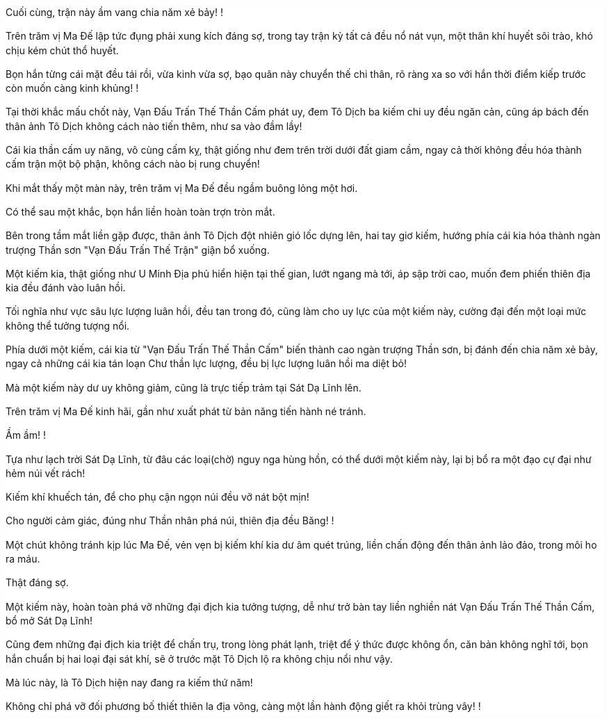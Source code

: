 Cuối cùng, trận này ầm vang chia năm xẻ bảy! !

Trên trăm vị Ma Đế lập tức đụng phải xung kích đáng sợ, trong tay trận kỳ tất cả đều nổ nát vụn, một thân khí huyết sôi trào, khó chịu kém chút thổ huyết.

Bọn hắn từng cái mặt đều tái rồi, vừa kinh vừa sợ, bạo quân này chuyển thế chi thân, rõ ràng xa so với hắn thời điểm kiếp trước còn muốn càng kinh khủng! !

Tại thời khắc mấu chốt này, Vạn Đấu Trấn Thế Thần Cấm phát uy, đem Tô Dịch ba kiếm chi uy đều ngăn cản, cũng áp bách đến thân ảnh Tô Dịch không cách nào tiến thêm, như sa vào đầm lầy!

Cái kia thần cấm uy năng, vô cùng cấm kỵ, thật giống như đem trên trời dưới đất giam cầm, ngay cả thời không đều hóa thành cấm trận một bộ phận, không cách nào bị rung chuyển!

Khi mắt thấy một màn này, trên trăm vị Ma Đế đều ngầm buông lỏng một hơi.

Có thể sau một khắc, bọn hắn liền hoàn toàn trợn tròn mắt.

Bên trong tầm mắt liền gặp được, thân ảnh Tô Dịch đột nhiên gió lốc dựng lên, hai tay giơ kiếm, hướng phía cái kia hóa thành ngàn trượng Thần sơn "Vạn Đấu Trấn Thế Trận" giận bổ xuống.

Một kiếm kia, thật giống như U Minh Địa phủ hiển hiện tại thế gian, lướt ngang mà tới, áp sập trời cao, muốn đem phiến thiên địa kia đều đánh vào luân hồi.

Tối nghĩa như vực sâu lực lượng luân hồi, đều tan trong đó, cũng làm cho uy lực của một kiếm này, cường đại đến một loại mức không thể tưởng tượng nổi.

Phía dưới một kiếm, cái kia từ "Vạn Đấu Trấn Thế Thần Cấm" biến thành cao ngàn trượng Thần sơn, bị đánh đến chia năm xẻ bảy, ngay cả những cái kia tán loạn Chư thần lực lượng, đều bị lực lượng luân hồi ma diệt bỏ!

Mà một kiếm này dư uy không giảm, cũng là trực tiếp trảm tại Sát Dạ Lĩnh lên.

Trên trăm vị Ma Đế kinh hãi, gần như xuất phát từ bản năng tiến hành né tránh.

Ầm ầm! !

Tựa như lạch trời Sát Dạ Lĩnh, từ đâu các loại(chờ) nguy nga hùng hồn, có thể dưới một kiếm này, lại bị bổ ra một đạo cự đại như hẻm núi vết rách!

Kiếm khí khuếch tán, để cho phụ cận ngọn núi đều vỡ nát bột mịn!

Cho người cảm giác, đúng như Thần nhân phá núi, thiên địa đều Băng! !

Một chút không tránh kịp lúc Ma Đế, vẻn vẹn bị kiếm khí kia dư âm quét trúng, liền chấn động đến thân ảnh lảo đảo, trong môi ho ra máu.

Thật đáng sợ.

Một kiếm này, hoàn toàn phá vỡ những đại địch kia tưởng tượng, dễ như trở bàn tay liền nghiền nát Vạn Đấu Trấn Thế Thần Cấm, bổ mở Sát Dạ Lĩnh!

Cũng đem những đại địch kia triệt để chấn trụ, trong lòng phát lạnh, triệt để ý thức được không ổn, căn bản không nghĩ tới, bọn hắn chuẩn bị hai loại đại sát khí, sẽ ở trước mặt Tô Dịch lộ ra không chịu nổi như vậy.

Mà lúc này, là Tô Dịch hiện nay đang ra kiếm thứ năm!

Không chỉ phá vỡ đối phương bố thiết thiên la địa võng, càng một lần hành động giết ra khỏi trùng vây! !
